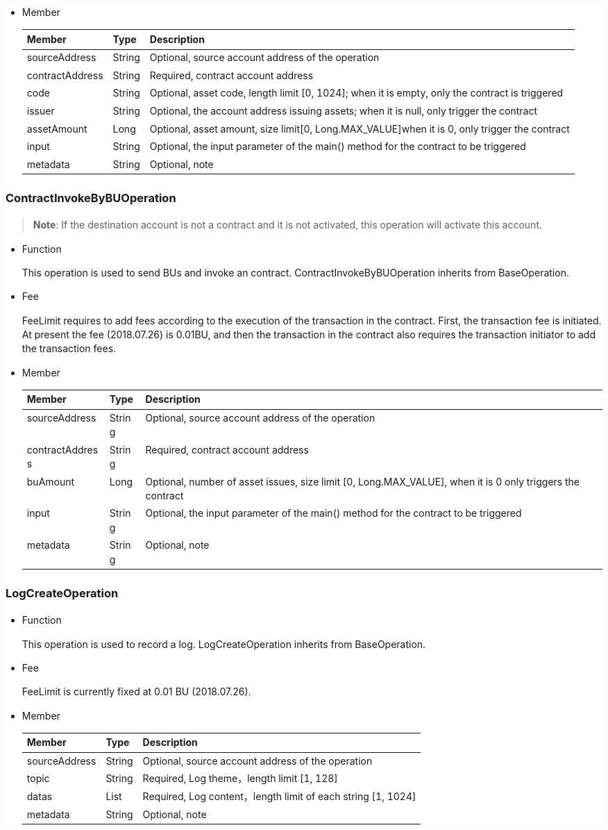 - Member

   Member    |     Type  |        Description          
   ------------- | --------- | ---------------------
   sourceAddress|String|Optional, source account address of the operation
   contractAddress|String|Required, contract account address
   code|String|Optional, asset code, length limit [0, 1024]; when it is empty, only the contract is triggered
   issuer|String|Optional, the account address issuing assets; when it is null, only trigger the contract
   assetAmount|Long|Optional, asset amount, size limit[0, Long.MAX_VALUE]when it is 0, only trigger the contract
   input|String|Optional, the input parameter of the main() method for the contract to be triggered
   metadata|String|Optional, note

### ContractInvokeByBUOperation

> **Note**: If the destination account is not a contract and it is not activated, this operation will activate this account.

- Function

  This operation is used to send BUs and invoke an contract. ContractInvokeByBUOperation inherits from BaseOperation.

- Fee

  FeeLimit requires to add fees according to the execution of the transaction in the contract. First, the transaction fee is initiated. At present the fee (2018.07.26) is 0.01BU, and then the transaction in the contract also requires the transaction initiator to add the transaction fees.

- Member

   Member    |     Type  |        Description          
   ------------- | --------- | ---------------------
   sourceAddress|String|Optional, source account address of the operation
   contractAddress|String|Required, contract account address
   buAmount|Long|Optional, number of asset issues, size limit [0, Long.MAX_VALUE], when it is 0 only triggers the contract
   input|String|Optional, the input parameter of the main() method for the contract to be triggered
   metadata|String|Optional, note

### LogCreateOperation

- Function

  This operation is used to record a log. LogCreateOperation inherits from BaseOperation.

- Fee

  FeeLimit is currently fixed at 0.01 BU (2018.07.26).

- Member

   Member    |     Type  |        Description          
   ------------- | --------- | ---------------------
   sourceAddress|String|Optional, source account address of the operation
   topic|String|Required, Log theme，length limit [1, 128]
   datas|List<String>|Required, Log content，length limit of each string [1, 1024]
   metadata|String|Optional, note

